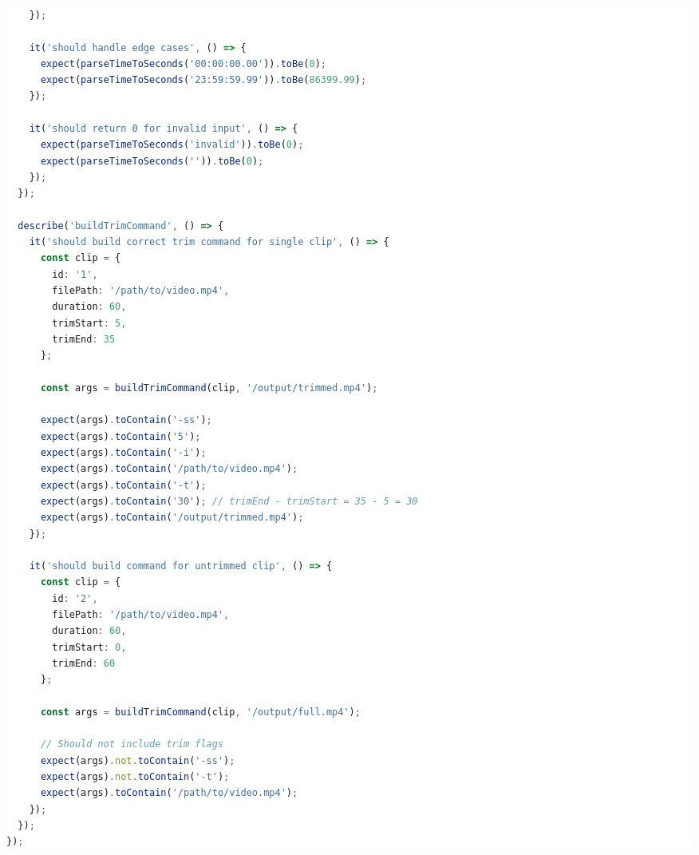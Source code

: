 ```typescript
    });

    it('should handle edge cases', () => {
      expect(parseTimeToSeconds('00:00:00.00')).toBe(0);
      expect(parseTimeToSeconds('23:59:59.99')).toBe(86399.99);
    });

    it('should return 0 for invalid input', () => {
      expect(parseTimeToSeconds('invalid')).toBe(0);
      expect(parseTimeToSeconds('')).toBe(0);
    });
  });

  describe('buildTrimCommand', () => {
    it('should build correct trim command for single clip', () => {
      const clip = {
        id: '1',
        filePath: '/path/to/video.mp4',
        duration: 60,
        trimStart: 5,
        trimEnd: 35
      };

      const args = buildTrimCommand(clip, '/output/trimmed.mp4');

      expect(args).toContain('-ss');
      expect(args).toContain('5');
      expect(args).toContain('-i');
      expect(args).toContain('/path/to/video.mp4');
      expect(args).toContain('-t');
      expect(args).toContain('30'); // trimEnd - trimStart = 35 - 5 = 30
      expect(args).toContain('/output/trimmed.mp4');
    });

    it('should build command for untrimmed clip', () => {
      const clip = {
        id: '2',
        filePath: '/path/to/video.mp4',
        duration: 60,
        trimStart: 0,
        trimEnd: 60
      };

      const args = buildTrimCommand(clip, '/output/full.mp4');

      // Should not include trim flags
      expect(args).not.toContain('-ss');
      expect(args).not.toContain('-t');
      expect(args).toContain('/path/to/video.mp4');
    });
  });
});
```
